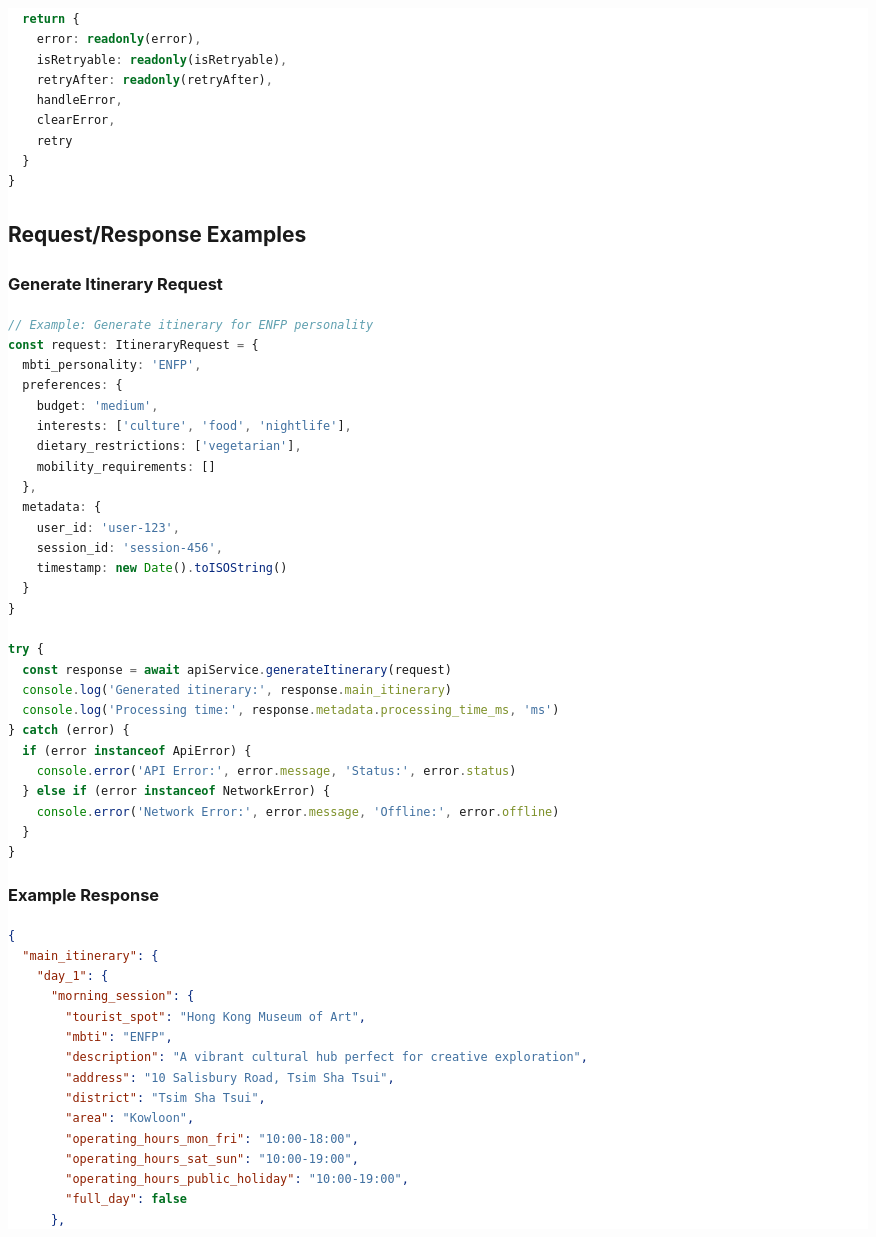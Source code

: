 ```typescript
  return {
    error: readonly(error),
    isRetryable: readonly(isRetryable),
    retryAfter: readonly(retryAfter),
    handleError,
    clearError,
    retry
  }
}
```

## Request/Response Examples

### Generate Itinerary Request

```typescript
// Example: Generate itinerary for ENFP personality
const request: ItineraryRequest = {
  mbti_personality: 'ENFP',
  preferences: {
    budget: 'medium',
    interests: ['culture', 'food', 'nightlife'],
    dietary_restrictions: ['vegetarian'],
    mobility_requirements: []
  },
  metadata: {
    user_id: 'user-123',
    session_id: 'session-456',
    timestamp: new Date().toISOString()
  }
}

try {
  const response = await apiService.generateItinerary(request)
  console.log('Generated itinerary:', response.main_itinerary)
  console.log('Processing time:', response.metadata.processing_time_ms, 'ms')
} catch (error) {
  if (error instanceof ApiError) {
    console.error('API Error:', error.message, 'Status:', error.status)
  } else if (error instanceof NetworkError) {
    console.error('Network Error:', error.message, 'Offline:', error.offline)
  }
}
```

### Example Response

```json
{
  "main_itinerary": {
    "day_1": {
      "morning_session": {
        "tourist_spot": "Hong Kong Museum of Art",
        "mbti": "ENFP",
        "description": "A vibrant cultural hub perfect for creative exploration",
        "address": "10 Salisbury Road, Tsim Sha Tsui",
        "district": "Tsim Sha Tsui",
        "area": "Kowloon",
        "operating_hours_mon_fri": "10:00-18:00",
        "operating_hours_sat_sun": "10:00-19:00",
        "operating_hours_public_holiday": "10:00-19:00",
        "full_day": false
      },
```